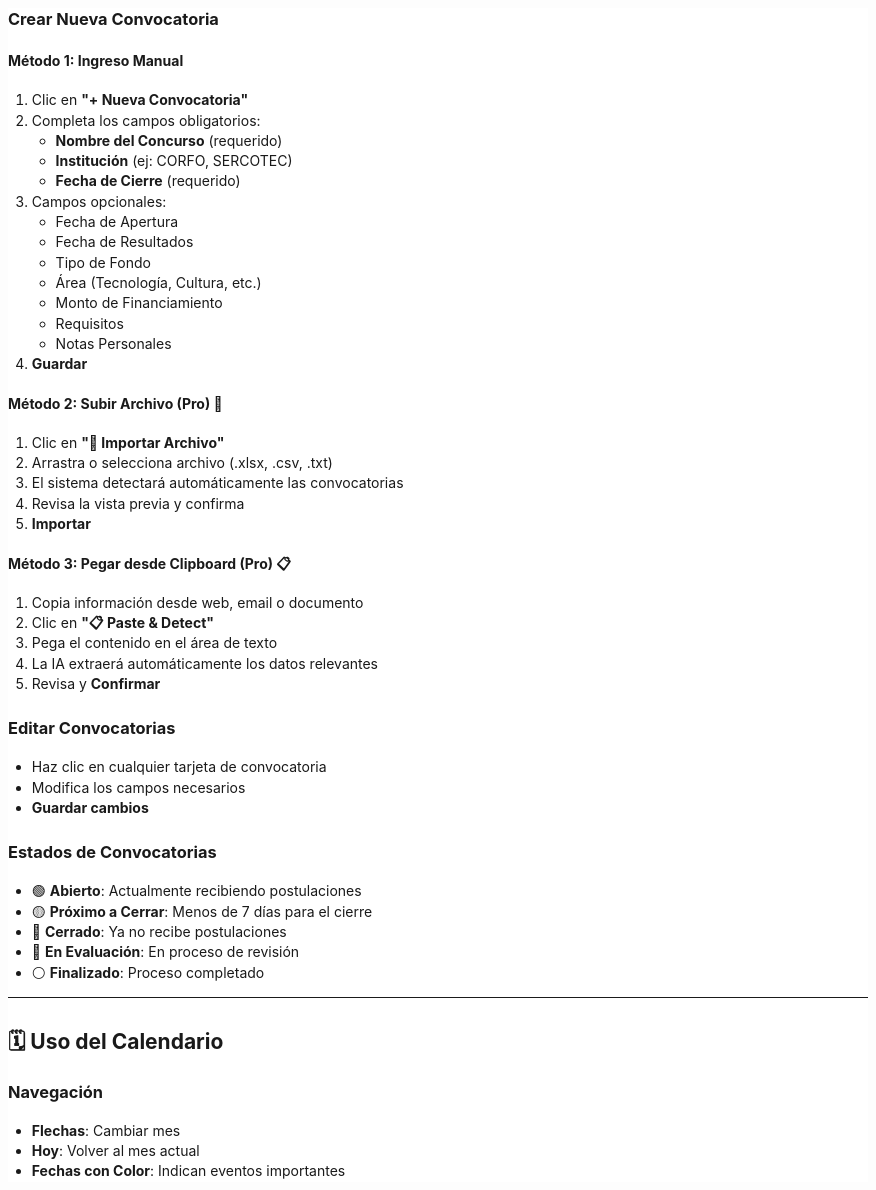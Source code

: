 ### Crear Nueva Convocatoria

#### Método 1: Ingreso Manual
1. Clic en **"+ Nueva Convocatoria"**
2. Completa los campos obligatorios:
   - **Nombre del Concurso** (requerido)
   - **Institución** (ej: CORFO, SERCOTEC)
   - **Fecha de Cierre** (requerido)
3. Campos opcionales:
   - Fecha de Apertura
   - Fecha de Resultados
   - Tipo de Fondo
   - Área (Tecnología, Cultura, etc.)
   - Monto de Financiamiento
   - Requisitos
   - Notas Personales
4. **Guardar**

#### Método 2: Subir Archivo (Pro) 📁
1. Clic en **"📂 Importar Archivo"**
2. Arrastra o selecciona archivo (.xlsx, .csv, .txt)
3. El sistema detectará automáticamente las convocatorias
4. Revisa la vista previa y confirma
5. **Importar**

#### Método 3: Pegar desde Clipboard (Pro) 📋
1. Copia información desde web, email o documento
2. Clic en **"📋 Paste & Detect"**
3. Pega el contenido en el área de texto
4. La IA extraerá automáticamente los datos relevantes
5. Revisa y **Confirmar**

### Editar Convocatorias
- Haz clic en cualquier tarjeta de convocatoria
- Modifica los campos necesarios
- **Guardar cambios**

### Estados de Convocatorias
- 🟢 **Abierto**: Actualmente recibiendo postulaciones
- 🟡 **Próximo a Cerrar**: Menos de 7 días para el cierre
- 🔴 **Cerrado**: Ya no recibe postulaciones
- 🔵 **En Evaluación**: En proceso de revisión
- ⚪ **Finalizado**: Proceso completado

---

## 🗓️ Uso del Calendario

### Navegación
- **Flechas**: Cambiar mes
- **Hoy**: Volver al mes actual
- **Fechas con Color**: Indican eventos importantes
